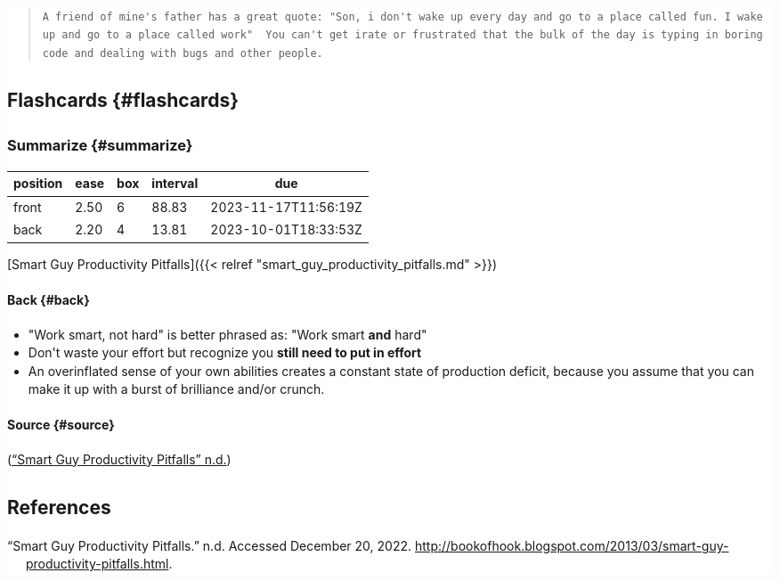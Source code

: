 >     A friend of mine's father has a great quote: "Son, i don't wake up every day and go to a place called fun. I wake up and go to a place called work"  You can't get irate or frustrated that the bulk of the day is typing in boring code and dealing with bugs and other people.


## Flashcards {#flashcards}


### Summarize {#summarize}

| position | ease | box | interval | due                  |
|----------|------|-----|----------|----------------------|
| front    | 2.50 | 6   | 88.83    | 2023-11-17T11:56:19Z |
| back     | 2.20 | 4   | 13.81    | 2023-10-01T18:33:53Z |

[Smart Guy Productivity Pitfalls]({{< relref "smart_guy_productivity_pitfalls.md" >}})


#### Back {#back}

-   "Work smart, not hard" is better phrased as: "Work smart **and** hard"
-   Don't waste your effort but recognize you **still need to put in effort**
-   An overinflated sense of your own abilities creates a constant state of production deficit, because you assume that you can make it up with a burst of brilliance and/or crunch.


#### Source {#source}

(<a href="#citeproc_bib_item_1">“Smart Guy Productivity Pitfalls” n.d.</a>)

## References

<style>.csl-entry{text-indent: -1.5em; margin-left: 1.5em;}</style><div class="csl-bib-body">
  <div class="csl-entry"><a id="citeproc_bib_item_1"></a>“Smart Guy Productivity Pitfalls.” n.d. Accessed December 20, 2022. <a href="http://bookofhook.blogspot.com/2013/03/smart-guy-productivity-pitfalls.html">http://bookofhook.blogspot.com/2013/03/smart-guy-productivity-pitfalls.html</a>.</div>
</div>
